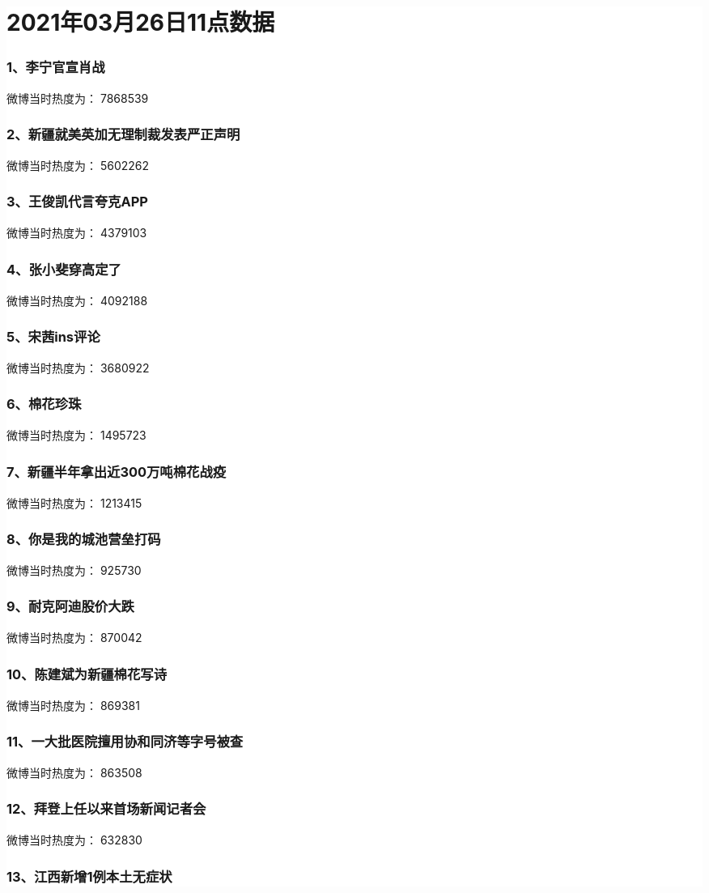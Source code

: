 #  2021年03月26日11点数据

### 1、李宁官宣肖战

微博当时热度为： 7868539

### 2、新疆就美英加无理制裁发表严正声明

微博当时热度为： 5602262

### 3、王俊凯代言夸克APP

微博当时热度为： 4379103

### 4、张小斐穿高定了

微博当时热度为： 4092188

### 5、宋茜ins评论

微博当时热度为： 3680922

### 6、棉花珍珠

微博当时热度为： 1495723

### 7、新疆半年拿出近300万吨棉花战疫

微博当时热度为： 1213415

### 8、你是我的城池营垒打码

微博当时热度为： 925730

### 9、耐克阿迪股价大跌

微博当时热度为： 870042

### 10、陈建斌为新疆棉花写诗

微博当时热度为： 869381

### 11、一大批医院擅用协和同济等字号被查

微博当时热度为： 863508

### 12、拜登上任以来首场新闻记者会

微博当时热度为： 632830

### 13、江西新增1例本土无症状
